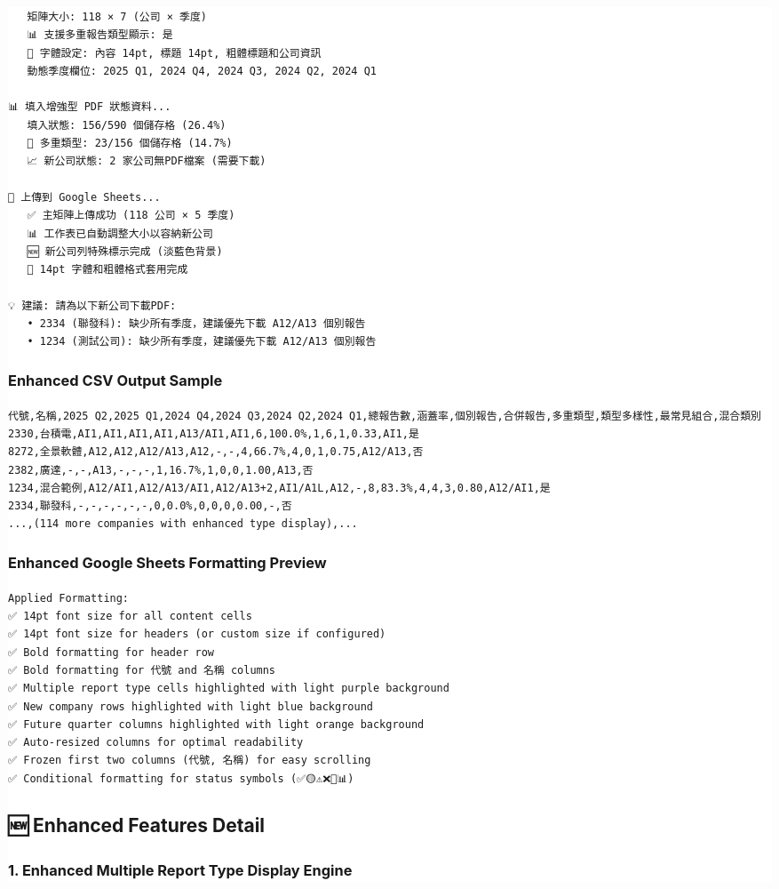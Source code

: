 ```
   矩陣大小: 118 × 7 (公司 × 季度)  
   📊 支援多重報告類型顯示: 是
   🎨 字體設定: 內容 14pt, 標題 14pt, 粗體標題和公司資訊
   動態季度欄位: 2025 Q1, 2024 Q4, 2024 Q3, 2024 Q2, 2024 Q1
   
📊 填入增強型 PDF 狀態資料...
   填入狀態: 156/590 個儲存格 (26.4%)
   🔄 多重類型: 23/156 個儲存格 (14.7%)
   📈 新公司狀態: 2 家公司無PDF檔案 (需要下載)
   
🚀 上傳到 Google Sheets...
   ✅ 主矩陣上傳成功 (118 公司 × 5 季度)
   📊 工作表已自動調整大小以容納新公司
   🆕 新公司列特殊標示完成 (淡藍色背景)
   🎨 14pt 字體和粗體格式套用完成
   
💡 建議: 請為以下新公司下載PDF:
   • 2334 (聯發科): 缺少所有季度，建議優先下載 A12/A13 個別報告
   • 1234 (測試公司): 缺少所有季度，建議優先下載 A12/A13 個別報告
```

### Enhanced CSV Output Sample
```csv
代號,名稱,2025 Q2,2025 Q1,2024 Q4,2024 Q3,2024 Q2,2024 Q1,總報告數,涵蓋率,個別報告,合併報告,多重類型,類型多樣性,最常見組合,混合類別
2330,台積電,AI1,AI1,AI1,AI1,A13/AI1,AI1,6,100.0%,1,6,1,0.33,AI1,是
8272,全景軟體,A12,A12,A12/A13,A12,-,-,4,66.7%,4,0,1,0.75,A12/A13,否
2382,廣達,-,-,A13,-,-,-,1,16.7%,1,0,0,1.00,A13,否
1234,混合範例,A12/AI1,A12/A13/AI1,A12/A13+2,AI1/A1L,A12,-,8,83.3%,4,4,3,0.80,A12/AI1,是
2334,聯發科,-,-,-,-,-,-,0,0.0%,0,0,0,0.00,-,否
...,(114 more companies with enhanced type display),...
```

### Enhanced Google Sheets Formatting Preview
```
Applied Formatting:
✅ 14pt font size for all content cells
✅ 14pt font size for headers (or custom size if configured)
✅ Bold formatting for header row
✅ Bold formatting for 代號 and 名稱 columns  
✅ Multiple report type cells highlighted with light purple background
✅ New company rows highlighted with light blue background
✅ Future quarter columns highlighted with light orange background
✅ Auto-resized columns for optimal readability
✅ Frozen first two columns (代號, 名稱) for easy scrolling
✅ Conditional formatting for status symbols (✅🟡⚠️❌🔄📊)
```

## 🆕 Enhanced Features Detail

### 1. Enhanced Multiple Report Type Display Engine
